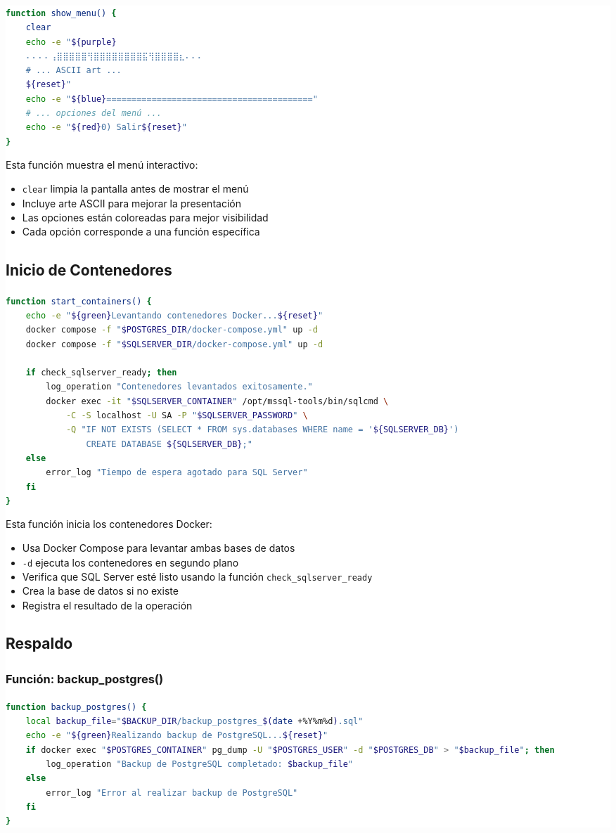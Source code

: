 ```bash
function show_menu() {
    clear
    echo -e "${purple}
    ⠄⠄⠄⠄⢠⣿⣿⣿⣿⣿⢻⣿⣿⣿⣿⣿⣿⣿⣿⣯⢻⣿⣿⣿⣿⣆⠄⠄⠄
    # ... ASCII art ...
    ${reset}"
    echo -e "${blue}========================================="
    # ... opciones del menú ...
    echo -e "${red}0) Salir${reset}"
}
```

Esta función muestra el menú interactivo:
- `clear` limpia la pantalla antes de mostrar el menú
- Incluye arte ASCII para mejorar la presentación
- Las opciones están coloreadas para mejor visibilidad
- Cada opción corresponde a una función específica

## Inicio de Contenedores

```bash
function start_containers() {
    echo -e "${green}Levantando contenedores Docker...${reset}"
    docker compose -f "$POSTGRES_DIR/docker-compose.yml" up -d
    docker compose -f "$SQLSERVER_DIR/docker-compose.yml" up -d

    if check_sqlserver_ready; then
        log_operation "Contenedores levantados exitosamente."
        docker exec -it "$SQLSERVER_CONTAINER" /opt/mssql-tools/bin/sqlcmd \
            -C -S localhost -U SA -P "$SQLSERVER_PASSWORD" \
            -Q "IF NOT EXISTS (SELECT * FROM sys.databases WHERE name = '${SQLSERVER_DB}') 
                CREATE DATABASE ${SQLSERVER_DB};"
    else
        error_log "Tiempo de espera agotado para SQL Server"
    fi
}
```

Esta función inicia los contenedores Docker:
- Usa Docker Compose para levantar ambas bases de datos
- `-d` ejecuta los contenedores en segundo plano
- Verifica que SQL Server esté listo usando la función `check_sqlserver_ready`
- Crea la base de datos si no existe
- Registra el resultado de la operación

## Respaldo 

### Función: backup_postgres()

```bash
function backup_postgres() {
    local backup_file="$BACKUP_DIR/backup_postgres_$(date +%Y%m%d).sql"
    echo -e "${green}Realizando backup de PostgreSQL...${reset}"
    if docker exec "$POSTGRES_CONTAINER" pg_dump -U "$POSTGRES_USER" -d "$POSTGRES_DB" > "$backup_file"; then
        log_operation "Backup de PostgreSQL completado: $backup_file"
    else
        error_log "Error al realizar backup de PostgreSQL"
    fi
}
```
